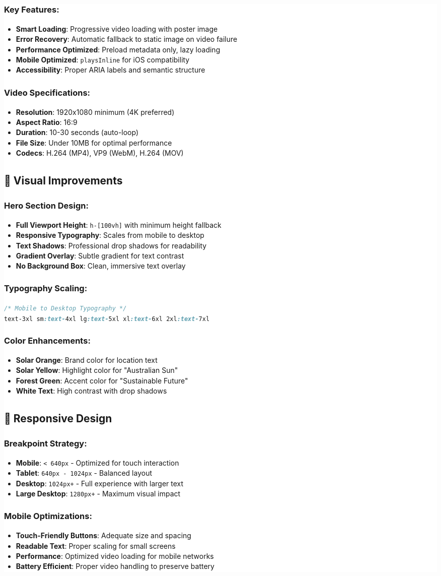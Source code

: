 ### Key Features:
- **Smart Loading**: Progressive video loading with poster image
- **Error Recovery**: Automatic fallback to static image on video failure
- **Performance Optimized**: Preload metadata only, lazy loading
- **Mobile Optimized**: `playsInline` for iOS compatibility
- **Accessibility**: Proper ARIA labels and semantic structure

### Video Specifications:
- **Resolution**: 1920x1080 minimum (4K preferred)
- **Aspect Ratio**: 16:9
- **Duration**: 10-30 seconds (auto-loop)
- **File Size**: Under 10MB for optimal performance
- **Codecs**: H.264 (MP4), VP9 (WebM), H.264 (MOV)

## 🎨 **Visual Improvements**

### Hero Section Design:
- **Full Viewport Height**: `h-[100vh]` with minimum height fallback
- **Responsive Typography**: Scales from mobile to desktop
- **Text Shadows**: Professional drop shadows for readability
- **Gradient Overlay**: Subtle gradient for text contrast
- **No Background Box**: Clean, immersive text overlay

### Typography Scaling:
```css
/* Mobile to Desktop Typography */
text-3xl sm:text-4xl lg:text-5xl xl:text-6xl 2xl:text-7xl
```

### Color Enhancements:
- **Solar Orange**: Brand color for location text
- **Solar Yellow**: Highlight color for "Australian Sun"
- **Forest Green**: Accent color for "Sustainable Future"
- **White Text**: High contrast with drop shadows

## 📱 **Responsive Design**

### Breakpoint Strategy:
- **Mobile**: `< 640px` - Optimized for touch interaction
- **Tablet**: `640px - 1024px` - Balanced layout
- **Desktop**: `1024px+` - Full experience with larger text
- **Large Desktop**: `1280px+` - Maximum visual impact

### Mobile Optimizations:
- **Touch-Friendly Buttons**: Adequate size and spacing
- **Readable Text**: Proper scaling for small screens
- **Performance**: Optimized video loading for mobile networks
- **Battery Efficient**: Proper video handling to preserve battery
